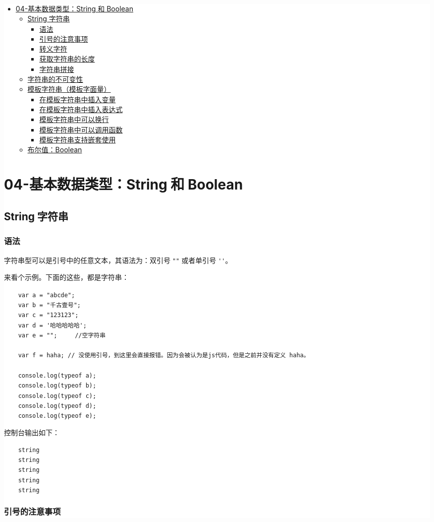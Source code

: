 - [04-基本数据类型：String 和 Boolean](#04-基本数据类型string-和-boolean)
  - [String 字符串](#string-字符串)
    - [语法](#语法)
    - [引号的注意事项](#引号的注意事项)
    - [转义字符](#转义字符)
    - [获取字符串的长度](#获取字符串的长度)
    - [字符串拼接](#字符串拼接)
  - [字符串的不可变性](#字符串的不可变性)
  - [模板字符串（模板字面量）](#模板字符串模板字面量)
    - [在模板字符串中插入变量](#在模板字符串中插入变量)
    - [在模板字符串中插入表达式](#在模板字符串中插入表达式)
    - [模板字符串中可以换行](#模板字符串中可以换行)
    - [模板字符串中可以调用函数](#模板字符串中可以调用函数)
    - [模板字符串支持嵌套使用](#模板字符串支持嵌套使用)
  - [布尔值：Boolean](#布尔值boolean)

# 04-基本数据类型：String 和 Boolean

## String 字符串

### 语法

字符串型可以是引号中的任意文本，其语法为：双引号 `""` 或者单引号 `''`。

来看个示例。下面的这些，都是字符串：

```
	var a = "abcde";
	var b = "千古壹号";
	var c = "123123";
	var d = '哈哈哈哈哈';
	var e = "";     //空字符串

	var f = haha; // 没使用引号，到这里会直接报错。因为会被认为是js代码，但是之前并没有定义 haha。

	console.log(typeof a);
	console.log(typeof b);
	console.log(typeof c);
	console.log(typeof d);
	console.log(typeof e);
```

控制台输出如下：

```
	string
	string
	string
	string
	string
```

### 引号的注意事项
